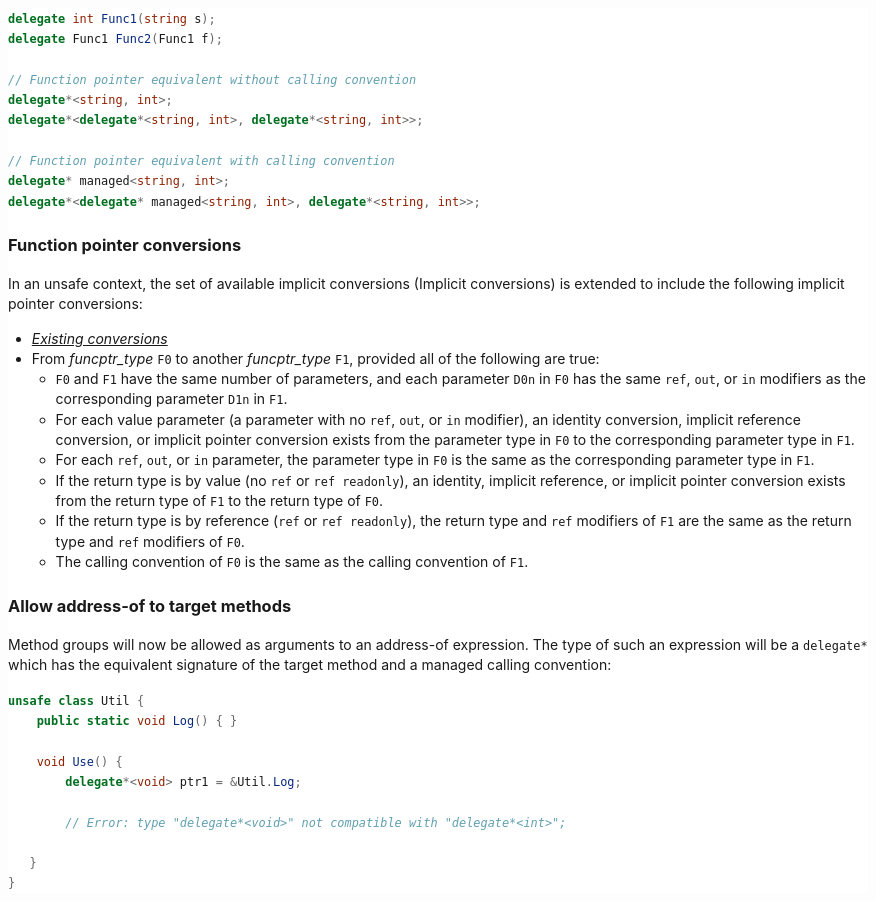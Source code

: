 ``` csharp
delegate int Func1(string s);
delegate Func1 Func2(Func1 f);

// Function pointer equivalent without calling convention
delegate*<string, int>;
delegate*<delegate*<string, int>, delegate*<string, int>>;

// Function pointer equivalent with calling convention
delegate* managed<string, int>;
delegate*<delegate* managed<string, int>, delegate*<string, int>>;
```

### Function pointer conversions

In an unsafe context, the set of available implicit conversions (Implicit conversions) is extended to include the following implicit pointer conversions:
- [_Existing conversions_](https://github.com/dotnet/csharplang/blob/master/spec/unsafe-code.md#pointer-conversions)
- From _funcptr\_type_ `F0` to another _funcptr\_type_ `F1`, provided all of the following are true:
    - `F0` and `F1` have the same number of parameters, and each parameter `D0n` in `F0` has the same `ref`, `out`, or `in` modifiers as the corresponding parameter `D1n` in `F1`.
    - For each value parameter (a parameter with no `ref`, `out`, or `in` modifier), an identity conversion, implicit reference conversion, or implicit pointer conversion exists from the parameter type in `F0` to the corresponding parameter type in `F1`.
    - For each `ref`, `out`, or `in` parameter, the parameter type in `F0` is the same as the corresponding parameter type in `F1`.
    - If the return type is by value (no `ref` or `ref readonly`), an identity, implicit reference, or implicit pointer conversion exists from the return type of `F1` to the return type of `F0`.
    - If the return type is by reference (`ref` or `ref readonly`), the return type and `ref` modifiers of `F1` are the same as the return type and `ref` modifiers of `F0`.
    - The calling convention of `F0` is the same as the calling convention of `F1`.

### Allow address-of to target methods

Method groups will now be allowed as arguments to an address-of expression. The type of such an
expression will be a `delegate*` which has the equivalent signature of the target method and a managed
calling convention:

``` csharp
unsafe class Util {
    public static void Log() { }

    void Use() {
        delegate*<void> ptr1 = &Util.Log;

        // Error: type "delegate*<void>" not compatible with "delegate*<int>";

   }
}
```
